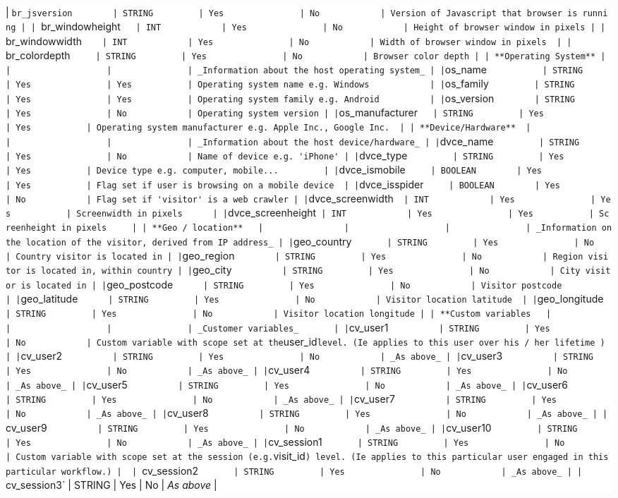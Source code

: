 | `br_jsversion        | STRING         | Yes               | No            | Version of Javascript that browser is running |
| `br_windowheight`    | INT            | Yes               | No            | Height of browser window in pixels |
| `br_windowwidth`     | INT            | Yes               | No            | Width of browser window in pixels  |
| `br_colordepth`      | STRING         | Yes               | No            | Browser color depth |
| **Operating System** |                |                   |               | _Information about the host operating system_ |
| `os_name`            | STRING         | Yes               | Yes           | Operating system name e.g. Windows            |
| `os_family`          | STRING         | Yes               | Yes           | Operating system family e.g. Android          |
| `os_version`         | STRING         | Yes               | No            | Operating system version |
| `os_manufacturer`    | STRING         | Yes               | Yes           | Operating system manufacturer e.g. Apple Inc., Google Inc.  |
| **Device/Hardware**  |                |                   |               | _Information about the host device/hardware_ |
| `dvce_name`          | STRING         | Yes               | No            | Name of device e.g. 'iPhone' |
| `dvce_type`          | STRING         | Yes               | Yes           | Device type e.g. computer, mobile...         |
| `dvce_ismobile`      | BOOLEAN        | Yes               | Yes           | Flag set if user is browsing on a mobile device  |
| `dvce_isspider`      | BOOLEAN        | Yes               | No            | Flag set if 'visitor' is a web crawler |
| `dvce_screenwidth`   | INT            | Yes               | Yes           | Screenwidth in pixels      |
| `dvce_screenheight`  | INT            | Yes               | Yes           | Screenheight in pixels     |
| **Geo / location**   |                |                   |               | _Information on the location of the visitor, derived from IP address_ |
| `geo_country`        | STRING         | Yes               | No            | Country visitor is located in |
| `geo_region`         | STRING         | Yes               | No            | Region visitor is located in, within country |
| `geo_city`           | STRING         | Yes               | No            | City visitor is located in |
| `geo_postcode`       | STRING         | Yes               | No            | Visitor postcode           |
| `geo_latitude`       | STRING         | Yes               | No            | Visitor location latitude  |
| `geo_longitude`      | STRING         | Yes               | No            | Visitor location longitude |
| **Custom variables   |                |                   |               | _Customer variables_       |
| `cv_user1`           | STRING         | Yes               | No            | Custom variable with scope set at the `user_id` level. (Ie applies to this user over his / her lifetime ) |
| `cv_user2`           | STRING         | Yes               | No            | _As above_ |
| `cv_user3`           | STRING         | Yes               | No            | _As above_ |
| `cv_user4`           | STRING         | Yes               | No            | _As above_ |
| `cv_user5`           | STRING         | Yes               | No            | _As above_ |
| `cv_user6`           | STRING         | Yes               | No            | _As above_ |
| `cv_user7`           | STRING         | Yes               | No            | _As above_ |
| `cv_user8`           | STRING         | Yes               | No            | _As above_ |
| `cv_user9`           | STRING         | Yes               | No            | _As above_ |
| `cv_user10`          | STRING         | Yes               | No            | _As above_ |
| `cv_session1`        | STRING         | Yes               | No            | Custom variable with scope set at the session (e.g. `visit_id`) level. (Ie applies to this particular user engaged in this particular workflow.) | 
| `cv_session2`        | STRING         | Yes               | No            | _As above_ |
| `cv_session3`        | STRING         | Yes               | No            | _As above_ |